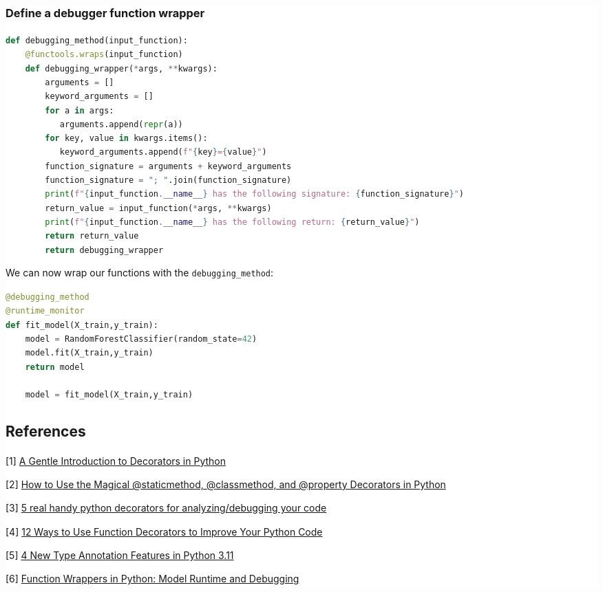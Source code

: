 ### Define a debugger function wrapper

```py
def debugging_method(input_function):
    @functools.wraps(input_function)
    def debugging_wrapper(*args, **kwargs):
        arguments = []
        keyword_arguments = []
        for a in args:
           arguments.append(repr(a))     
        for key, value in kwargs.items():
           keyword_arguments.append(f"{key}={value}")
        function_signature = arguments + keyword_arguments 
        function_signature = "; ".join(function_signature)       
        print(f"{input_function.__name__} has the following signature: {function_signature}")
        return_value = input_function(*args, **kwargs)
        print(f"{input_function.__name__} has the following return: {return_value}")  
        return return_value
        return debugging_wrapper
```

We can now wrap our functions with the `debugging_method`:

```py
@debugging_method
@runtime_monitor
def fit_model(X_train,y_train):
    model = RandomForestClassifier(random_state=42)
    model.fit(X_train,y_train)
    return model

    model = fit_model(X_train,y_train)
```




## References

[1] [A Gentle Introduction to Decorators in Python](https://machinelearningmastery.com/a-gentle-introduction-to-decorators-in-python/)

[2] [How to Use the Magical @staticmethod, @classmethod, and @property Decorators in Python](https://betterprogramming.pub/how-to-use-the-magical-staticmethod-classmethod-and-property-decorators-in-python-e42dd74e51e7?gi=8734ec8451fb)

[3] [5 real handy python decorators for analyzing/debugging your code](https://towardsdatascience.com/5-real-handy-python-decorators-for-analyzing-debugging-your-code-c22067318d47)
 
[4] [12 Ways to Use Function Decorators to Improve Your Python Code](https://medium.com/geekculture/12-ways-to-use-function-decorators-to-improve-your-python-code-f35515a45e3b)

[5] [4 New Type Annotation Features in Python 3.11](https://betterprogramming.pub/4-new-type-annotation-features-in-python-3-11-84e7ec277c29)

[6] [Function Wrappers in Python: Model Runtime and Debugging](https://builtin.com/data-science/python-wrapper)

